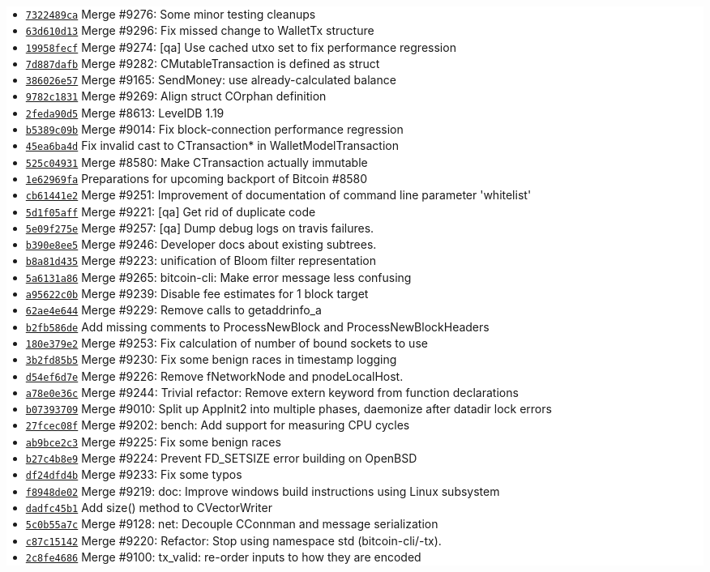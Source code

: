 - [`7322489ca`](https://github.com/EtisPatNet/commit/7322489ca) Merge #9276: Some minor testing cleanups
- [`63d610d13`](https://github.com/EtisPatNet/commit/63d610d13) Merge #9296: Fix missed change to WalletTx structure
- [`19958fecf`](https://github.com/EtisPatNet/commit/19958fecf) Merge #9274: [qa] Use cached utxo set to fix performance regression
- [`7d887dafb`](https://github.com/EtisPatNet/commit/7d887dafb) Merge #9282: CMutableTransaction is defined as struct
- [`386026e57`](https://github.com/EtisPatNet/commit/386026e57) Merge #9165: SendMoney: use already-calculated balance
- [`9782c1831`](https://github.com/EtisPatNet/commit/9782c1831) Merge #9269: Align struct COrphan definition
- [`2feda90d5`](https://github.com/EtisPatNet/commit/2feda90d5) Merge #8613: LevelDB 1.19
- [`b5389c09b`](https://github.com/EtisPatNet/commit/b5389c09b) Merge #9014: Fix block-connection performance regression
- [`45ea6ba4d`](https://github.com/EtisPatNet/commit/45ea6ba4d) Fix invalid cast to CTransaction* in WalletModelTransaction
- [`525c04931`](https://github.com/EtisPatNet/commit/525c04931) Merge #8580: Make CTransaction actually immutable
- [`1e62969fa`](https://github.com/EtisPatNet/commit/1e62969fa) Preparations for upcoming backport of Bitcoin #8580
- [`cb61441e2`](https://github.com/EtisPatNet/commit/cb61441e2) Merge #9251: Improvement of documentation of command line parameter 'whitelist'
- [`5d1f05aff`](https://github.com/EtisPatNet/commit/5d1f05aff) Merge #9221: [qa] Get rid of duplicate code
- [`5e09f275e`](https://github.com/EtisPatNet/commit/5e09f275e) Merge #9257: [qa] Dump debug logs on travis failures.
- [`b390e8ee5`](https://github.com/EtisPatNet/commit/b390e8ee5) Merge #9246: Developer docs about existing subtrees.
- [`b8a81d435`](https://github.com/EtisPatNet/commit/b8a81d435) Merge #9223: unification of Bloom filter representation
- [`5a6131a86`](https://github.com/EtisPatNet/commit/5a6131a86) Merge #9265: bitcoin-cli: Make error message less confusing
- [`a95622c0b`](https://github.com/EtisPatNet/commit/a95622c0b) Merge #9239: Disable fee estimates for 1 block target
- [`62ae4e644`](https://github.com/EtisPatNet/commit/62ae4e644) Merge #9229: Remove calls to getaddrinfo_a
- [`b2fb586de`](https://github.com/EtisPatNet/commit/b2fb586de) Add missing comments to ProcessNewBlock and ProcessNewBlockHeaders
- [`180e379e2`](https://github.com/EtisPatNet/commit/180e379e2) Merge #9253: Fix calculation of number of bound sockets to use
- [`3b2fd85b5`](https://github.com/EtisPatNet/commit/3b2fd85b5) Merge #9230: Fix some benign races in timestamp logging
- [`d54ef6d7e`](https://github.com/EtisPatNet/commit/d54ef6d7e) Merge #9226: Remove fNetworkNode and pnodeLocalHost.
- [`a78e0e36c`](https://github.com/EtisPatNet/commit/a78e0e36c) Merge #9244: Trivial refactor: Remove extern keyword from function declarations
- [`b07393709`](https://github.com/EtisPatNet/commit/b07393709) Merge #9010: Split up AppInit2 into multiple phases, daemonize after datadir lock errors
- [`27fcec08f`](https://github.com/EtisPatNet/commit/27fcec08f) Merge #9202: bench: Add support for measuring CPU cycles
- [`ab9bce2c3`](https://github.com/EtisPatNet/commit/ab9bce2c3) Merge #9225: Fix some benign races
- [`b27c4b8e9`](https://github.com/EtisPatNet/commit/b27c4b8e9) Merge #9224: Prevent FD_SETSIZE error building on OpenBSD
- [`df24dfd4b`](https://github.com/EtisPatNet/commit/df24dfd4b) Merge #9233: Fix some typos
- [`f8948de02`](https://github.com/EtisPatNet/commit/f8948de02) Merge #9219: doc: Improve windows build instructions using Linux subsystem
- [`dadfc45b1`](https://github.com/EtisPatNet/commit/dadfc45b1) Add size() method to CVectorWriter
- [`5c0b55a7c`](https://github.com/EtisPatNet/commit/5c0b55a7c) Merge #9128: net: Decouple CConnman and message serialization
- [`c87c15142`](https://github.com/EtisPatNet/commit/c87c15142) Merge #9220: Refactor: Stop using namespace std (bitcoin-cli/-tx).
- [`2c8fe4686`](https://github.com/EtisPatNet/commit/2c8fe4686) Merge #9100: tx_valid: re-order inputs to how they are encoded